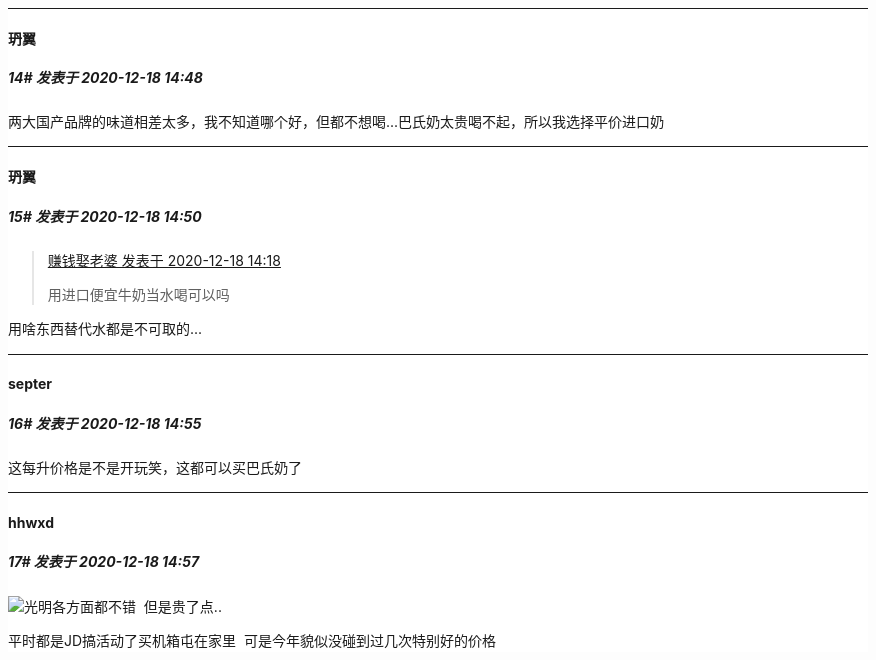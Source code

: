 *****

####  玬翼  
##### 14#       发表于 2020-12-18 14:48




两大国产品牌的味道相差太多，我不知道哪个好，但都不想喝...巴氏奶太贵喝不起，所以我选择平价进口奶







*****

####  玬翼  
##### 15#       发表于 2020-12-18 14:50



<blockquote><a href="httphttps://bbs.saraba1st.com/2b/forum.php?mod=redirect&amp;goto=findpost&amp;pid=49761116&amp;ptid=1978280" target="_blank">赚钱娶老婆 发表于 2020-12-18 14:18</a>

用进口便宜牛奶当水喝可以吗</blockquote>
用啥东西替代水都是不可取的...







*****

####  septer  
##### 16#       发表于 2020-12-18 14:55




这每升价格是不是开玩笑，这都可以买巴氏奶了







*****

####  hhwxd  
##### 17#       发表于 2020-12-18 14:57



<img src="https://static.saraba1st.com/image/smiley/face2017/119.png" referrerpolicy="no-referrer">光明各方面都不错  但是贵了点..

平时都是JD搞活动了买机箱屯在家里  可是今年貌似没碰到过几次特别好的价格






